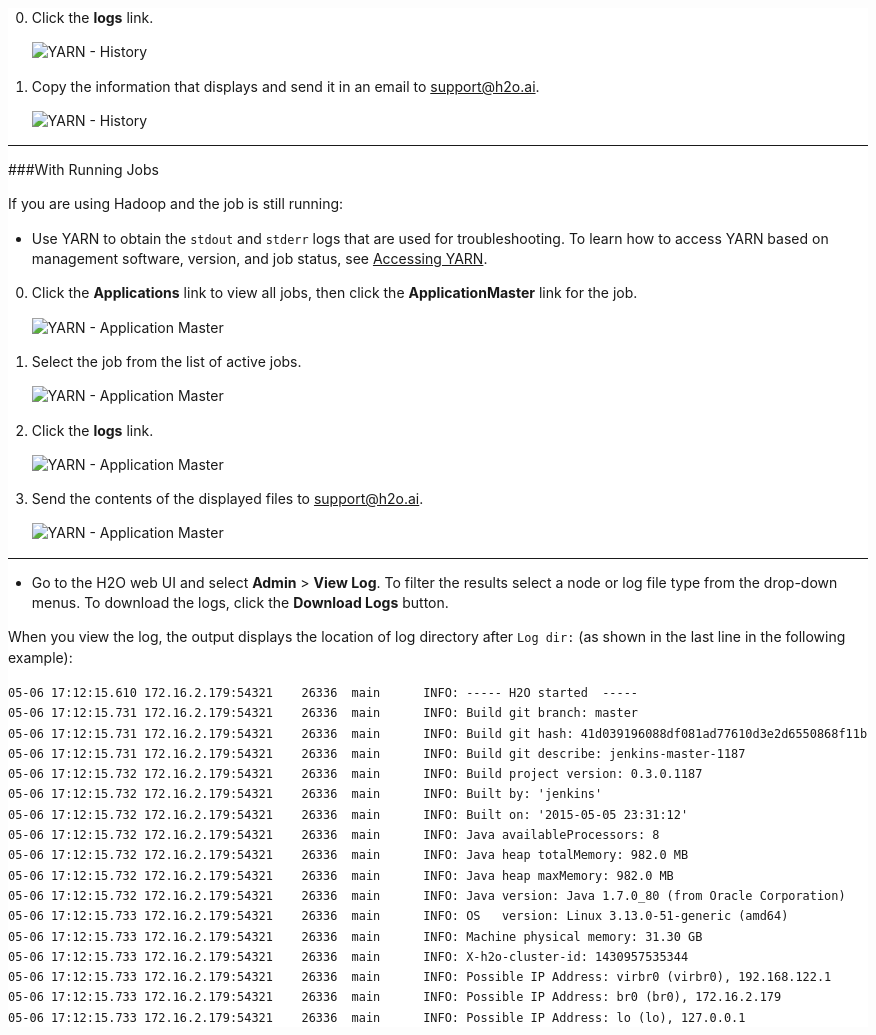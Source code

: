 0. Click the **logs** link. 
	
	![YARN - History](images/YARN_History_Logs.png)
	
0. 	Copy the information that displays and send it in an email to support@h2o.ai. 
	
	![YARN - History](images/YARN_History_Logs2.png)
 
---

###With Running Jobs


If you are using Hadoop and the job is still running: 

- Use YARN to obtain the `stdout` and `stderr` logs that are used for troubleshooting. To learn how to access YARN based on management software, version, and job status, see [Accessing YARN](#AccessYARN).

0. Click the **Applications** link to view all jobs, then click the **ApplicationMaster** link for the job. 
	
	![YARN - Application Master](images/YARN_AllApps_AppMaster.png)

0. Select the job from the list of active jobs. 
	
	![YARN - Application Master](images/YARN_AppMaster_Job.png)
	
0. Click the **logs** link. 
	
	 ![YARN - Application Master](images/YARN_AppMaster_Logs.png)
	
0. 	Send the contents of the displayed files to support@h2o.ai. 
	
	![YARN - Application Master](images/YARN_AppMaster_Logs2.png)
	
---

- Go to the H2O web UI and select **Admin** > **View Log**. To filter the results select a node or log file type from the drop-down menus. To download the logs, click the **Download Logs** button. 

 When you view the log, the output displays the location of log directory after `Log dir:` (as shown in the last line in the following example): 

```
05-06 17:12:15.610 172.16.2.179:54321    26336  main      INFO: ----- H2O started  -----
05-06 17:12:15.731 172.16.2.179:54321    26336  main      INFO: Build git branch: master
05-06 17:12:15.731 172.16.2.179:54321    26336  main      INFO: Build git hash: 41d039196088df081ad77610d3e2d6550868f11b
05-06 17:12:15.731 172.16.2.179:54321    26336  main      INFO: Build git describe: jenkins-master-1187
05-06 17:12:15.732 172.16.2.179:54321    26336  main      INFO: Build project version: 0.3.0.1187
05-06 17:12:15.732 172.16.2.179:54321    26336  main      INFO: Built by: 'jenkins'
05-06 17:12:15.732 172.16.2.179:54321    26336  main      INFO: Built on: '2015-05-05 23:31:12'
05-06 17:12:15.732 172.16.2.179:54321    26336  main      INFO: Java availableProcessors: 8
05-06 17:12:15.732 172.16.2.179:54321    26336  main      INFO: Java heap totalMemory: 982.0 MB
05-06 17:12:15.732 172.16.2.179:54321    26336  main      INFO: Java heap maxMemory: 982.0 MB
05-06 17:12:15.732 172.16.2.179:54321    26336  main      INFO: Java version: Java 1.7.0_80 (from Oracle Corporation)
05-06 17:12:15.733 172.16.2.179:54321    26336  main      INFO: OS   version: Linux 3.13.0-51-generic (amd64)
05-06 17:12:15.733 172.16.2.179:54321    26336  main      INFO: Machine physical memory: 31.30 GB
05-06 17:12:15.733 172.16.2.179:54321    26336  main      INFO: X-h2o-cluster-id: 1430957535344
05-06 17:12:15.733 172.16.2.179:54321    26336  main      INFO: Possible IP Address: virbr0 (virbr0), 192.168.122.1
05-06 17:12:15.733 172.16.2.179:54321    26336  main      INFO: Possible IP Address: br0 (br0), 172.16.2.179
05-06 17:12:15.733 172.16.2.179:54321    26336  main      INFO: Possible IP Address: lo (lo), 127.0.0.1
```